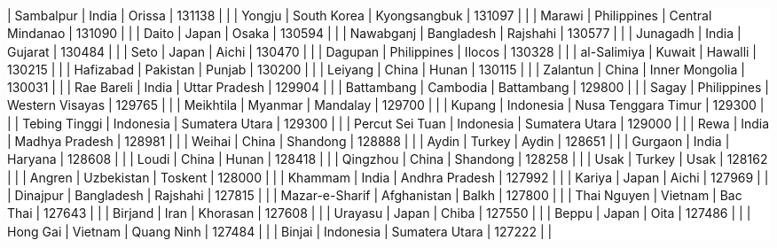 | Sambalpur | India | Orissa | 131138 |  |
| Yongju | South Korea | Kyongsangbuk | 131097 |  |
| Marawi | Philippines | Central Mindanao | 131090 |  |
| Daito | Japan | Osaka | 130594 |  |
| Nawabganj | Bangladesh | Rajshahi | 130577 |  |
| Junagadh | India | Gujarat | 130484 |  |
| Seto | Japan | Aichi | 130470 |  |
| Dagupan | Philippines | Ilocos | 130328 |  |
| al-Salimiya | Kuwait | Hawalli | 130215 |  |
| Hafizabad | Pakistan | Punjab | 130200 |  |
| Leiyang | China | Hunan | 130115 |  |
| Zalantun | China | Inner Mongolia | 130031 |  |
| Rae Bareli | India | Uttar Pradesh | 129904 |  |
| Battambang | Cambodia | Battambang | 129800 |  |
| Sagay | Philippines | Western Visayas | 129765 |  |
| Meikhtila | Myanmar | Mandalay | 129700 |  |
| Kupang | Indonesia | Nusa Tenggara Timur | 129300 |  |
| Tebing Tinggi | Indonesia | Sumatera Utara | 129300 |  |
| Percut Sei Tuan | Indonesia | Sumatera Utara | 129000 |  |
| Rewa | India | Madhya Pradesh | 128981 |  |
| Weihai | China | Shandong | 128888 |  |
| Aydin | Turkey | Aydin | 128651 |  |
| Gurgaon | India | Haryana | 128608 |  |
| Loudi | China | Hunan | 128418 |  |
| Qingzhou | China | Shandong | 128258 |  |
| Usak | Turkey | Usak | 128162 |  |
| Angren | Uzbekistan | Toskent | 128000 |  |
| Khammam | India | Andhra Pradesh | 127992 |  |
| Kariya | Japan | Aichi | 127969 |  |
| Dinajpur | Bangladesh | Rajshahi | 127815 |  |
| Mazar-e-Sharif | Afghanistan | Balkh | 127800 |  |
| Thai Nguyen | Vietnam | Bac Thai | 127643 |  |
| Birjand | Iran | Khorasan | 127608 |  |
| Urayasu | Japan | Chiba | 127550 |  |
| Beppu | Japan | Oita | 127486 |  |
| Hong Gai | Vietnam | Quang Ninh | 127484 |  |
| Binjai | Indonesia | Sumatera Utara | 127222 |  |